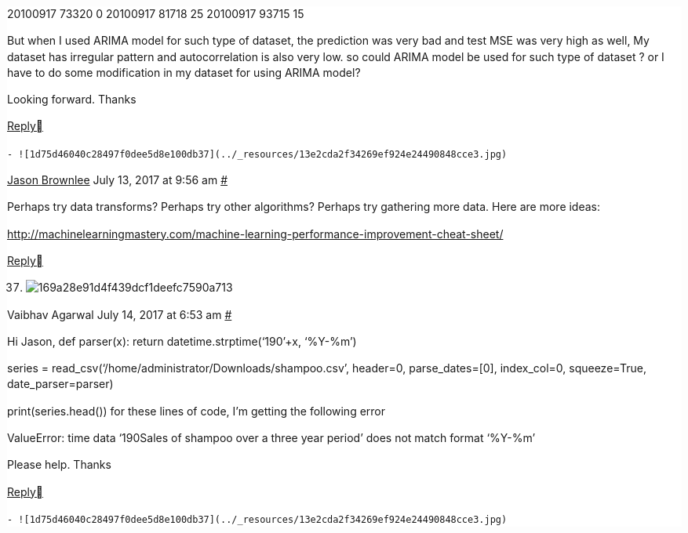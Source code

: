 20100917	73320	0
20100917	81718	25
20100917	93715	15

But when I used ARIMA model for such type of dataset, the prediction was very bad and test MSE was very high as well, My dataset has irregular pattern and autocorrelation is also very low. so could ARIMA model be used for such type of dataset ? or I have to do some modification in my dataset for using ARIMA model?

Looking forward.
Thanks

 [Reply](https://machinelearningmastery.com/arima-for-time-series-forecasting-with-python/#comment-405678)

    - ![1d75d46040c28497f0dee5d8e100db37](../_resources/13e2cda2f34269ef924e24490848cce3.jpg)

 [Jason Brownlee](http://machinelearningmastery.com/) July 13, 2017 at 9:56 am [#](https://machinelearningmastery.com/arima-for-time-series-forecasting-with-python/#comment-405725)

Perhaps try data transforms?
Perhaps try other algorithms?
Perhaps try gathering more data.
Here are more ideas:

http://machinelearningmastery.com/machine-learning-performance-improvement-cheat-sheet/

 [Reply](https://machinelearningmastery.com/arima-for-time-series-forecasting-with-python/#comment-405725)

37.  ![169a28e91d4f439dcf1deefc7590a713](../_resources/0bca52afdb2b9998132355d716390c9f.jpg)

 Vaibhav Agarwal July 14, 2017 at 6:53 am [#](https://machinelearningmastery.com/arima-for-time-series-forecasting-with-python/#comment-405830)

Hi Jason,
def parser(x):
return datetime.strptime(‘190’+x, ‘%Y-%m’)

series = read_csv(‘/home/administrator/Downloads/shampoo.csv’, header=0, parse_dates=[0], index_col=0, squeeze=True, date_parser=parser)

print(series.head())
for these lines of code, I’m getting the following error

ValueError: time data ‘190Sales of shampoo over a three year period’ does not match format ‘%Y-%m’

Please help.
Thanks

 [Reply](https://machinelearningmastery.com/arima-for-time-series-forecasting-with-python/#comment-405830)

    - ![1d75d46040c28497f0dee5d8e100db37](../_resources/13e2cda2f34269ef924e24490848cce3.jpg)

